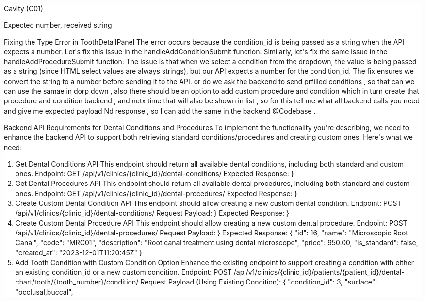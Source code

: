 Cavity (C01)

Expected number, received string




Fixing the Type Error in ToothDetailPanel
The error occurs because the condition_id is being passed as a string when the API expects a number. Let's fix this issue in the handleAddConditionSubmit function.
Similarly, let's fix the same issue in the handleAddProcedureSubmit function:
The issue is that when we select a condition from the dropdown, the value is being passed as a string (since HTML select values are always strings), but our API expects a number for the condition_id. The fix ensures we convert the string to a number before sending it to the API.
or do we ask the backend to send prfilled conditions , so that can we can use the samae in dorp down , also there should be an option to add custom procedure and condition which in turn create that procedure and condition backend , and netx time that will also be shown in list , so for this tell me what all backend calls you need and give me expected payload Nd response , so I can add the same in the backend @Codebase .

Backend API Requirements for Dental Conditions and Procedures
To implement the functionality you're describing, we need to enhance the backend API to support both retrieving standard conditions/procedures and creating custom ones. Here's what we need:
1. Get Dental Conditions API
This endpoint should return all available dental conditions, including both standard and custom ones.
Endpoint: GET /api/v1/clinics/{clinic_id}/dental-conditions/
Expected Response:
}
2. Get Dental Procedures API
This endpoint should return all available dental procedures, including both standard and custom ones.
Endpoint: GET /api/v1/clinics/{clinic_id}/dental-procedures/
Expected Response:
}
3. Create Custom Dental Condition API
This endpoint should allow creating a new custom dental condition.
Endpoint: POST /api/v1/clinics/{clinic_id}/dental-conditions/
Request Payload:
}
Expected Response:
}
4. Create Custom Dental Procedure API
This endpoint should allow creating a new custom dental procedure.
Endpoint: POST /api/v1/clinics/{clinic_id}/dental-procedures/
Request Payload:
}
Expected Response:
{
  "id": 16,
  "name": "Microscopic Root Canal",
  "code": "MRC01",
  "description": "Root canal treatment using dental microscope",
  "price": 950.00,
  "is_standard": false,
  "created_at": "2023-12-01T11:20:45Z"
}
5. Add Tooth Condition with Custom Condition Option
Enhance the existing endpoint to support creating a condition with either an existing condition_id or a new custom condition.
Endpoint: POST /api/v1/clinics/{clinic_id}/patients/{patient_id}/dental-chart/tooth/{tooth_number}/condition/
Request Payload (Using Existing Condition):
{
  "condition_id": 3,
  "surface": "occlusal,buccal",